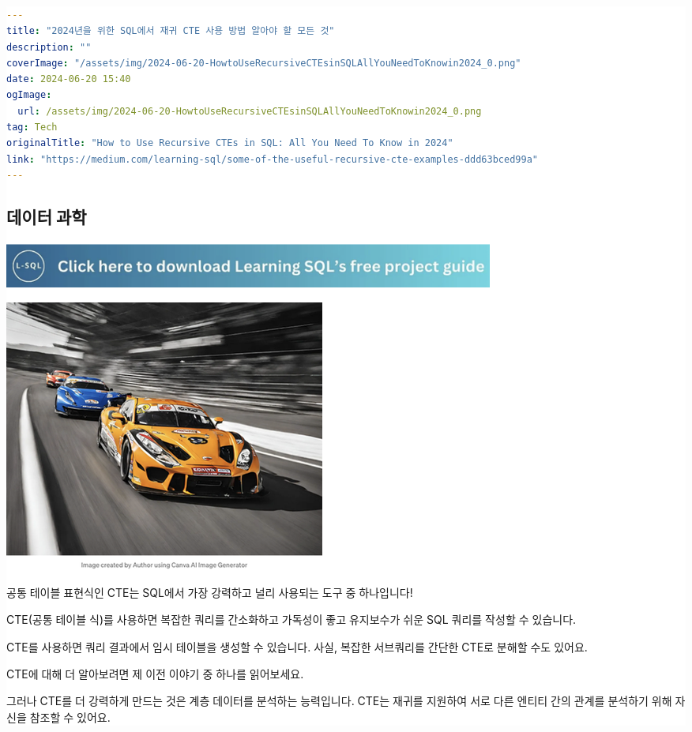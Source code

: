 ```yaml
---
title: "2024년을 위한 SQL에서 재귀 CTE 사용 방법 알아야 할 모든 것"
description: ""
coverImage: "/assets/img/2024-06-20-HowtoUseRecursiveCTEsinSQLAllYouNeedToKnowin2024_0.png"
date: 2024-06-20 15:40
ogImage: 
  url: /assets/img/2024-06-20-HowtoUseRecursiveCTEsinSQLAllYouNeedToKnowin2024_0.png
tag: Tech
originalTitle: "How to Use Recursive CTEs in SQL: All You Need To Know in 2024"
link: "https://medium.com/learning-sql/some-of-the-useful-recursive-cte-examples-ddd63bced99a"
---
```



## 데이터 과학

![이미지](/assets/img/2024-06-20-HowtoUseRecursiveCTEsinSQLAllYouNeedToKnowin2024_0.png)

![이미지](/assets/img/2024-06-20-HowtoUseRecursiveCTEsinSQLAllYouNeedToKnowin2024_1.png)

공통 테이블 표현식인 CTE는 SQL에서 가장 강력하고 널리 사용되는 도구 중 하나입니다!

<div class="content-ad"></div>

CTE(공통 테이블 식)를 사용하면 복잡한 쿼리를 간소화하고 가독성이 좋고 유지보수가 쉬운 SQL 쿼리를 작성할 수 있습니다.

CTE를 사용하면 쿼리 결과에서 임시 테이블을 생성할 수 있습니다. 사실, 복잡한 서브쿼리를 간단한 CTE로 분해할 수도 있어요.

CTE에 대해 더 알아보려면 제 이전 이야기 중 하나를 읽어보세요.

그러나 CTE를 더 강력하게 만드는 것은 계층 데이터를 분석하는 능력입니다. CTE는 재귀를 지원하여 서로 다른 엔티티 간의 관계를 분석하기 위해 자신을 참조할 수 있어요.

<div class="content-ad"></div>
